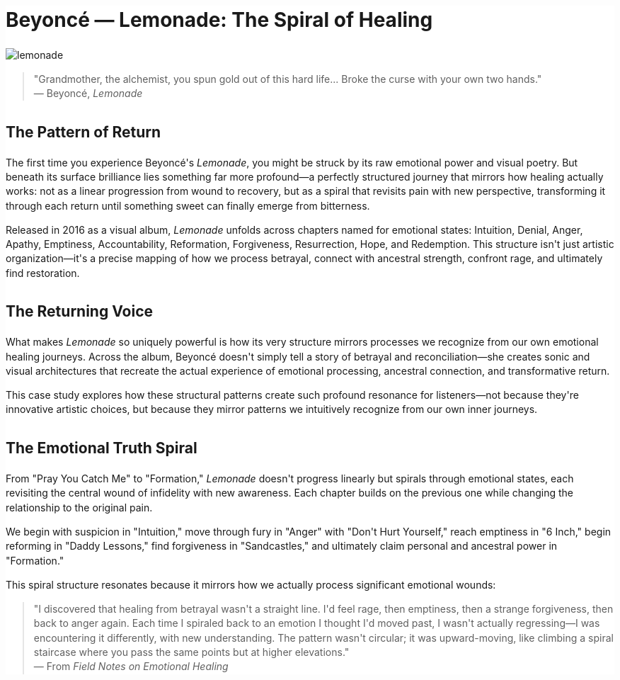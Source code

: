 # Beyoncé — Lemonade: The Spiral of Healing
![lemonade](https://github.com/user-attachments/assets/73bc9042-7f71-4bd5-a994-e691d2bd23ed)


> "Grandmother, the alchemist, you spun gold out of this hard life... Broke the curse with your own two hands."  
> — Beyoncé, *Lemonade*

## The Pattern of Return

The first time you experience Beyoncé's *Lemonade*, you might be struck by its raw emotional power and visual poetry. But beneath its surface brilliance lies something far more profound—a perfectly structured journey that mirrors how healing actually works: not as a linear progression from wound to recovery, but as a spiral that revisits pain with new perspective, transforming it through each return until something sweet can finally emerge from bitterness.

Released in 2016 as a visual album, *Lemonade* unfolds across chapters named for emotional states: Intuition, Denial, Anger, Apathy, Emptiness, Accountability, Reformation, Forgiveness, Resurrection, Hope, and Redemption. This structure isn't just artistic organization—it's a precise mapping of how we process betrayal, connect with ancestral strength, confront rage, and ultimately find restoration.

## The Returning Voice

What makes *Lemonade* so uniquely powerful is how its very structure mirrors processes we recognize from our own emotional healing journeys. Across the album, Beyoncé doesn't simply tell a story of betrayal and reconciliation—she creates sonic and visual architectures that recreate the actual experience of emotional processing, ancestral connection, and transformative return.

This case study explores how these structural patterns create such profound resonance for listeners—not because they're innovative artistic choices, but because they mirror patterns we intuitively recognize from our own inner journeys.

## The Emotional Truth Spiral

From "Pray You Catch Me" to "Formation," *Lemonade* doesn't progress linearly but spirals through emotional states, each revisiting the central wound of infidelity with new awareness. Each chapter builds on the previous one while changing the relationship to the original pain.

We begin with suspicion in "Intuition," move through fury in "Anger" with "Don't Hurt Yourself," reach emptiness in "6 Inch," begin reforming in "Daddy Lessons," find forgiveness in "Sandcastles," and ultimately claim personal and ancestral power in "Formation."

This spiral structure resonates because it mirrors how we actually process significant emotional wounds:

> "I discovered that healing from betrayal wasn't a straight line. I'd feel rage, then emptiness, then a strange forgiveness, then back to anger again. Each time I spiraled back to an emotion I thought I'd moved past, I wasn't actually regressing—I was encountering it differently, with new understanding. The pattern wasn't circular; it was upward-moving, like climbing a spiral staircase where you pass the same points but at higher elevations."  
> — From *Field Notes on Emotional Healing*
